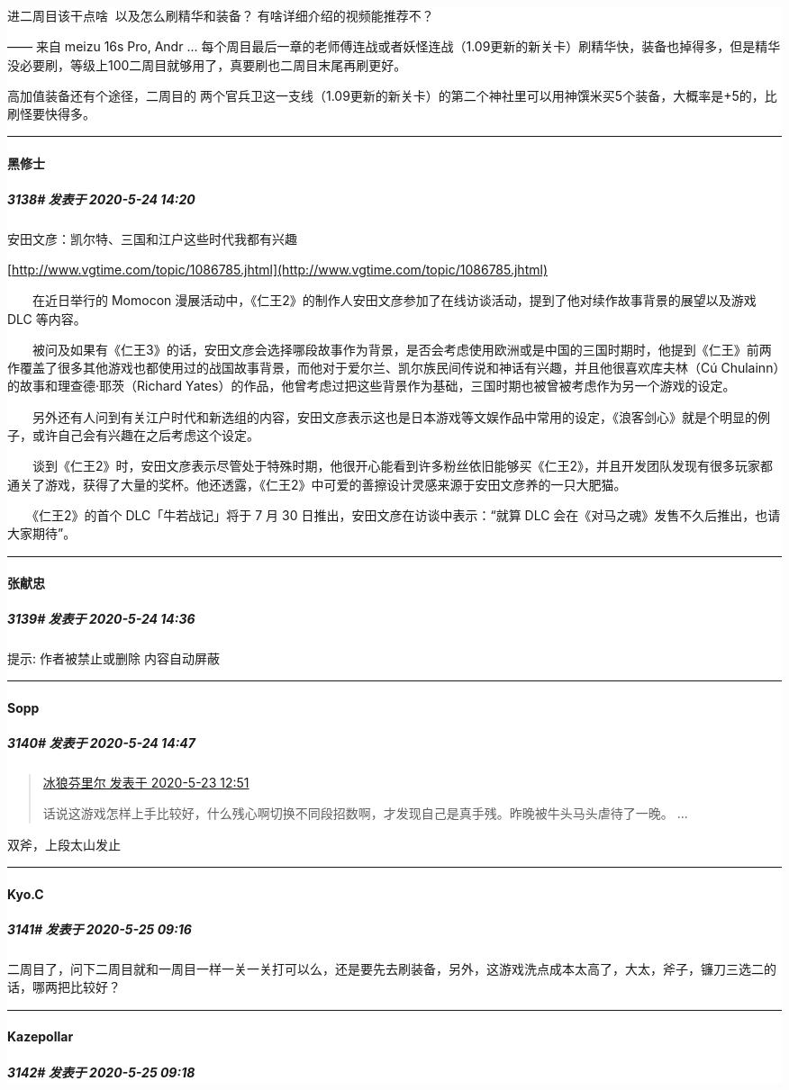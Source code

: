 进二周目该干点啥  以及怎么刷精华和装备？ 有啥详细介绍的视频能推荐不？

—— 来自 meizu 16s Pro, Andr ...</blockquote>
每个周目最后一章的老师傅连战或者妖怪连战（1.09更新的新关卡）刷精华快，装备也掉得多，但是精华没必要刷，等级上100二周目就够用了，真要刷也二周目末尾再刷更好。

高加值装备还有个途径，二周目的 两个官兵卫这一支线（1.09更新的新关卡）的第二个神社里可以用神馔米买5个装备，大概率是+5的，比刷怪要快得多。

*****

####  黑修士  
##### 3138#       发表于 2020-5-24 14:20

安田文彦：凯尔特、三国和江户这些时代我都有兴趣

[http://www.vgtime.com/topic/1086785.jhtml](http://www.vgtime.com/topic/1086785.jhtml)

　　在近日举行的 Momocon 漫展活动中，《仁王2》的制作人安田文彦参加了在线访谈活动，提到了他对续作故事背景的展望以及游戏 DLC 等内容。

　　被问及如果有《仁王3》的话，安田文彦会选择哪段故事作为背景，是否会考虑使用欧洲或是中国的三国时期时，他提到《仁王》前两作覆盖了很多其他游戏也都使用过的战国故事背景，而他对于爱尔兰、凯尔族民间传说和神话有兴趣，并且他很喜欢库夫林（Cú Chulainn）的故事和理查德·耶茨（Richard Yates）的作品，他曾考虑过把这些背景作为基础，三国时期也被曾被考虑作为另一个游戏的设定。

　　另外还有人问到有关江户时代和新选组的内容，安田文彦表示这也是日本游戏等文娱作品中常用的设定，《浪客剑心》就是个明显的例子，或许自己会有兴趣在之后考虑这个设定。

　　谈到《仁王2》时，安田文彦表示尽管处于特殊时期，他很开心能看到许多粉丝依旧能够买《仁王2》，并且开发团队发现有很多玩家都通关了游戏，获得了大量的奖杯。他还透露，《仁王2》中可爱的善擦设计灵感来源于安田文彦养的一只大肥猫。

　　《仁王2》的首个 DLC「牛若战记」将于 7 月 30 日推出，安田文彦在访谈中表示：“就算 DLC 会在《对马之魂》发售不久后推出，也请大家期待”。

*****

####  张献忠  
##### 3139#       发表于 2020-5-24 14:36

提示: 作者被禁止或删除 内容自动屏蔽

*****

####  Sopp  
##### 3140#       发表于 2020-5-24 14:47

<blockquote><a href="httphttps://bbs.saraba1st.com/2b/forum.php?mod=redirect&amp;goto=findpost&amp;pid=47527994&amp;ptid=1916462" target="_blank">冰狼芬里尔 发表于 2020-5-23 12:51</a>

话说这游戏怎样上手比较好，什么残心啊切换不同段招数啊，才发现自己是真手残。昨晚被牛头马头虐待了一晚。 ...</blockquote>
双斧，上段太山发止

*****

####  Kyo.C  
##### 3141#       发表于 2020-5-25 09:16

二周目了，问下二周目就和一周目一样一关一关打可以么，还是要先去刷装备，另外，这游戏洗点成本太高了，大太，斧子，镰刀三选二的话，哪两把比较好？

*****

####  Kazepollar  
##### 3142#       发表于 2020-5-25 09:18
